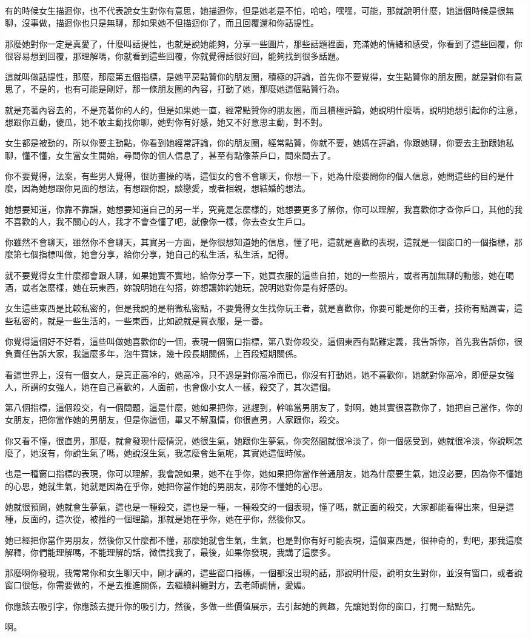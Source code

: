 有的時候女生描迴你，也不代表說女生對你有意思，她描迴你，但是她老是不怕，哈哈，嘿嘿，可能，那就說明什麼，她這個時候是很無聊，沒事做，描迴你也只是無聊，那如果她不但描迴你了，而且回覆還和你話提性。

那麼她對你一定是真愛了，什麼叫話提性，也就是說她能夠，分享一些圖片，那些話題裡面，充滿她的情緒和感受，你看到了這些回覆，你很容易想到回覆，那理解嗎，你就看到這些回覆，你就覺得話很好回，能夠找到很多話題。

這就叫做話提性，那麼，那麼第五個指標，是她平房點贊你的朋友圈，積極的評論，首先你不要覺得，女生點贊你的朋友圈，就是對你有意思了，不是的，也有可能是剛好，那一條朋友圈的內容，打動了她，那麼她這個點贊行為。

就是充著內容去的，不是充著你的人的，但是如果她一直，經常點贊你的朋友圈，而且積極評論，她說明什麼嗎，說明她想引起你的注意，想跟你互動，傻瓜，她不敢主動找你聊，她對你有好感，她又不好意思主動，對不對。

女生都是被動的，所以你要主動點，你看到她經常評論，你的朋友圈，經常點贊，你就不要，她媽在評論，你跟她聊，你要去主動跟她私聊，懂不懂，女生當女生開始，尋問你的個人信息了，甚至有點像茶戶口，問來問去了。

你不要覺得，法案，有些男人覺得，很防畫操的嗎，這個女的會不會聊天，你想一下，她為什麼要問你的個人信息，她問這些的目的是什麼，因為她想跟你見面的想法，有想跟你說，談戀愛，或者相親，想結婚的想法。

她想要知道，你靠不靠譜，她想要知道自己的另一半，究竟是怎麼樣的，她想要更多了解你，你可以理解，我喜歡你才查你戶口，其他的我不喜歡的人，我不關心的人，我才不會查懂了吧，就像你一樣，你去查女生戶口。

你雖然不會聊天，雖然你不會聊天，其實另一方面，是你很想知道她的信息，懂了吧，這就是喜歡的表現，這就是一個窗口的一個指標，那麼第七個指標叫做，她會分享，給你分享，她自己的私生活，私生活，記得。

就不要覺得女生什麼都會跟人聊，如果她實不實地，給你分享一下，她買衣服的這些自拍，她的一些照片，或者再加無聊的動態，她在喝酒，或者怎麼樣，她在玩東西，妳說明她在勾搭，妳想讓妳約她玩，說明她對你是有好感的。

女生這些東西是比較私密的，但是我說的是稍微私密點，不要覺得女生找你玩王者，就是喜歡你，你要可能是你的王者，技術有點厲害，這些私密的，就是一些生活的，一些東西，比如說就是買衣服，是一番。

你覺得這個好不好看，這些叫做她喜歡你的一個，表現一個窗口指標，第八對你殺交，這個東西有點難定義，我告訴你，首先我告訴你，很負責任告訴大家，我這麼多年，泡牛寶妹，幾十段長期關係，上百段短期關係。

看這世界上，沒有一個女人，是真正高冷的，她高冷，只不過是對你高冷而已，你沒有打動她，她不喜歡你，她就對你高冷，即便是女強人，所謂的女強人，她在自己喜歡的，人面前，也會像小女人一樣，殺交了，其次這個。

第八個指標，這個殺交，有一個問題，這是什麼，她如果把你，逃趕到，幹嘛當男朋友了，對啊，她其實很喜歡你了，她把自己當作，你的女朋友，把你當作她的男朋友，但是你這個，畢又不解風情，你很直男，人家跟你，殺交。

你又看不懂，很直男，那麼，就會發現什麼情況，她很生氣，她跟你生夢氣，你突然間就很冷淡了，你一個感受到，她就很冷淡，你說啊怎麼了，她沒有，你說生氣了嗎，她說沒生氣，我怎麼會生氣呢，其實她這個時候。

也是一種窗口指標的表現，你可以理解，我會說如果，她不在乎你，她如果把你當作普通朋友，她為什麼要生氣，她沒必要，因為你不懂她的心思，她就生氣，她就是因為在乎你，她把你當作她的男朋友，那你不懂她的心思。

她就很預問，她就會生夢氣，這也是一種殺交，這也是一種，一種殺交的一個表現，懂了嗎，就正面的殺交，大家都能看得出來，但是這種，反面的，這次從，被推的一個理論，那就是她在乎你，她在乎你，然後你又。

她已經把你當作男朋友，然後你又什麼都不懂，那麼她就會生氣，生氣，也是對你有好可能表現，這個東西是，很神奇的，對吧，那我這麼解釋，你們能理解嗎，不能理解的話，微信找我了，最後，如果你發現，我講了這麼多。

那麼啊你發現，我常常你和女生聊天中，剛才講的，這些窗口指標，一個都沒出現的話，那說明什麼，說明女生對你，並沒有窗口，或者說窗口很低，你需要做的，不是去推進關係，去繼續糾纏對方，去老師調情，愛媚。

你應該去吸引字，你應該去提升你的吸引力，然後，多做一些價值展示，去引起她的興趣，先讓她對你的窗口，打開一點點先。

啊。